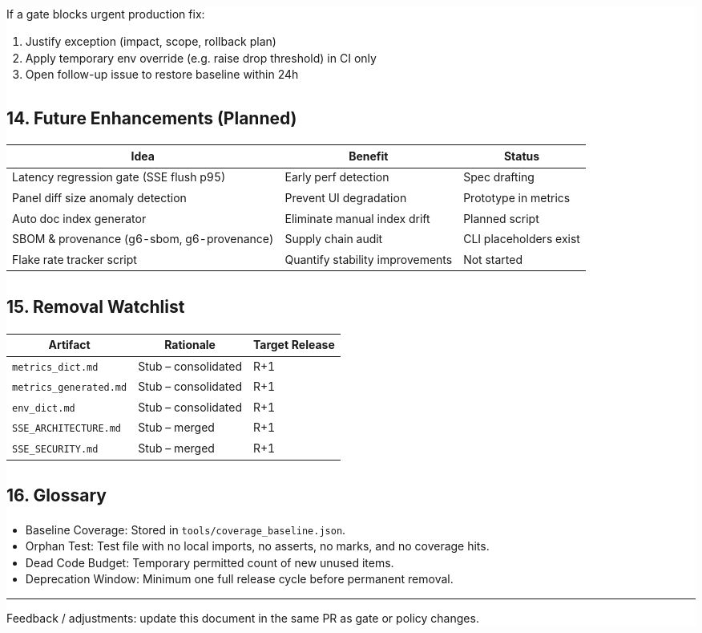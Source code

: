 If a gate blocks urgent production fix:
1. Justify exception (impact, scope, rollback plan)
2. Apply temporary env override (e.g. raise drop threshold) in CI only
3. Open follow-up issue to restore baseline within 24h

## 14. Future Enhancements (Planned)

| Idea | Benefit | Status |
|------|---------|--------|
| Latency regression gate (SSE flush p95) | Early perf detection | Spec drafting |
| Panel diff size anomaly detection | Prevent UI degradation | Prototype in metrics |
| Auto doc index generator | Eliminate manual index drift | Planned script |
| SBOM & provenance (g6-sbom, g6-provenance) | Supply chain audit | CLI placeholders exist |
| Flake rate tracker script | Quantify stability improvements | Not started |

## 15. Removal Watchlist

| Artifact | Rationale | Target Release |
|----------|-----------|----------------|
| `metrics_dict.md` | Stub – consolidated | R+1 |
| `metrics_generated.md` | Stub – consolidated | R+1 |
| `env_dict.md` | Stub – consolidated | R+1 |
| `SSE_ARCHITECTURE.md` | Stub – merged | R+1 |
| `SSE_SECURITY.md` | Stub – merged | R+1 |

## 16. Glossary

- Baseline Coverage: Stored in `tools/coverage_baseline.json`.
- Orphan Test: Test file with no local imports, no asserts, no marks, and no coverage hits.
- Dead Code Budget: Temporary permitted count of new unused items.
- Deprecation Window: Minimum one full release cycle before permanent removal.

---
Feedback / adjustments: update this document in the same PR as gate or policy changes.

